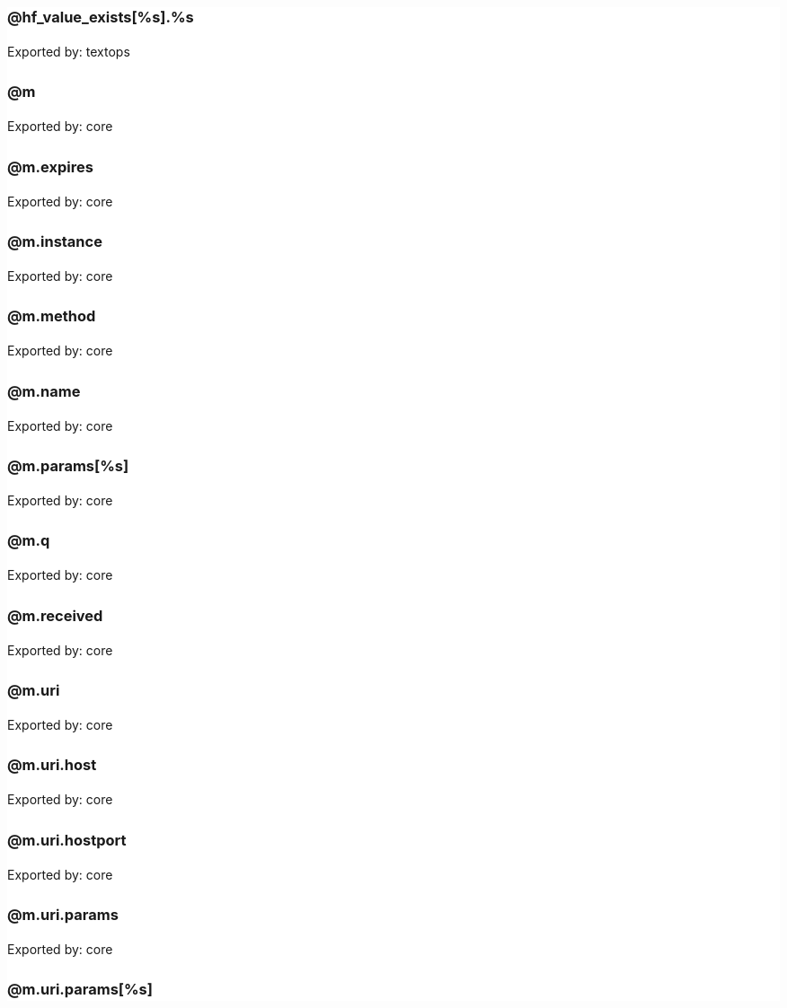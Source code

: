 ### @hf_value_exists\[%s\].%s

Exported by: textops

### @m

Exported by: core

### @m.expires

Exported by: core

### @m.instance

Exported by: core

### @m.method

Exported by: core

### @m.name

Exported by: core

### @m.params\[%s\]

Exported by: core

### @m.q

Exported by: core

### @m.received

Exported by: core

### @m.uri

Exported by: core

### @m.uri.host

Exported by: core

### @m.uri.hostport

Exported by: core

### @m.uri.params

Exported by: core

### @m.uri.params\[%s\]
